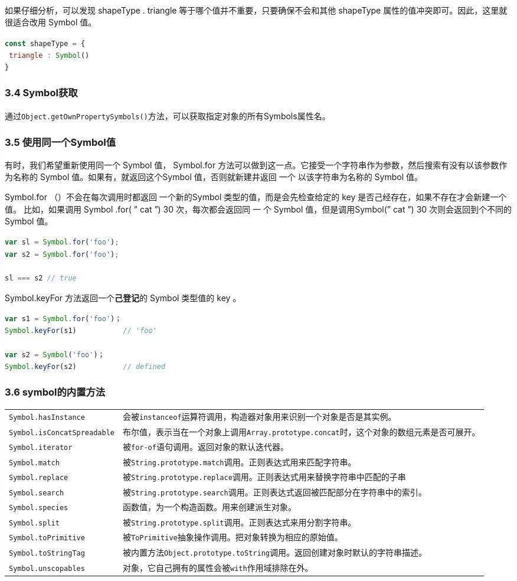    如果仔细分析，可以发现 shapeType . triangle 等于哪个值并不重要，只要确保不会和其他 shapeType 属性的值冲突即可。因此，这里就很适合改用 Symbol 值。

   ```js
   const shapeType = { 
   	triangle : Symbol()
   }
   ```

   

### 3.4 Symbol获取
通过`Object.getOwnPropertySymbols()`方法，可以获取指定对象的所有Symbols属性名。



### 3.5 使用同一个Symbol值

有时，我们希望重新使用同一个 Symbol 值， Symbol.for 方法可以做到这一点。它接受一个字符串作为参数，然后搜索有没有以该参数作为名称的 Symbol 值。如果有，就返回这个Symbol 值，否则就新建井返回 一个 以该字符串为名称的 Symbol 值。

Symbol.for （）不会在每次调用时都返回 一个新的Symbol 类型的值，而是会先检查给定的 key 是否己经存在，如果不存在才会新建一个值。 比如，如果调用 Symbol .for( ” cat ”) 30 次，每次都会返回同 一 个 Symbol 值，但是调用Symbol(” cat ”) 30 次则会返回到个不同的 Symbol 值。

```js
var sl = Symbol.for('foo'); 
var s2 = Symbol.for('foo'); 

sl === s2 // true 
```

Symbol.keyFor 方法返回一个**己登记**的 Symbol 类型值的 key 。

```js
var s1 = Symbol.for('foo')；
Symbol.keyFor(s1) 			// 'foo'

var s2 = Symbol('foo')；
Symbol.keyFor(s2) 			// defined
```

### 3.6 symbol的内置方法

|                             |                                                              |
| --------------------------- | ------------------------------------------------------------ |
| `Symbol.hasInstance`        | 会被`instanceof`运算符调用，构造器对象用来识别一个对象是否是其实例。 |
| `Symbol.isConcatSpreadable` | 布尔值，表示当在一个对象上调用`Array.prototype.concat`时，这个对象的数组元素是否可展开。 |
| `Symbol.iterator`           | 被`for-of`语句调用。返回对象的默认迭代器。                   |
| `Symbol.match`              | 被`String.prototype.match`调用。正则表达式用来匹配字符串。   |
| `Symbol.replace`            | 被`String.prototype.replace`调用。正则表达式用来替换字符串中匹配的子串 |
| `Symbol.search`             | 被`String.prototype.search`调用。正则表达式返回被匹配部分在字符串中的索引。 |
| `Symbol.species`            | 函数值，为一个构造函数。用来创建派生对象。                   |
| `Symbol.split`              | 被`String.prototype.split`调用。正则表达式来用分割字符串。   |
| `Symbol.toPrimitive`        | 被`ToPrimitive`抽象操作调用。把对象转换为相应的原始值。      |
| `Symbol.toStringTag`        | 被内置方法`Object.prototype.toString`调用。返回创建对象时默认的字符串描述。 |
| `Symbol.unscopables`        | 对象，它自己拥有的属性会被`with`作用域排除在外。             |
